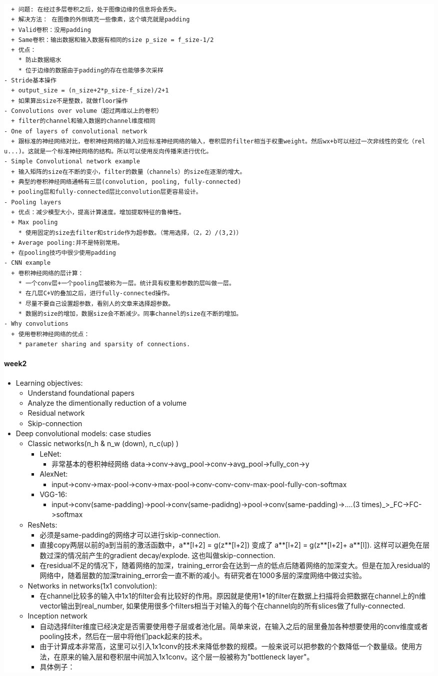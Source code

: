       + 问题: 在经过多层卷积之后，处于图像边缘的信息将会丢失。
      + 解决方法： 在图像的外侧填充一些像素，这个填充就是padding
      + Valid卷积：没用padding
      + Same卷积：输出数据和输入数据有相同的size p_size = f_size-1/2
      + 优点：
        * 防止数据缩水
        * 位于边缘的数据由于padding的存在也能够多次采样
    - Stride基本操作
      + output_size = (n_size+2*p_size-f_size)/2+1
      + 如果算出size不是整数，就做floor操作
    - Convolutions over volume（超过两维以上的卷积）
      + filter的channel和输入数据的channel维度相同
    - One of layers of convolutional network
      + 跟标准的神经网络对比，卷积神经网络的输入对应标准神经网络的输入，卷积层的filter相当于权重weight。然后wx+b可以经过一次非线性的变化（relu...)。这就是一个标准神经网络的结构。所以可以使用反向传播来进行优化。
    - Simple Convolutional network example
      + 输入矩阵的size在不断的变小，filter的数量（channels）的size在逐渐的增大。
      + 典型的卷积神经网络通畅有三层(convolution, pooling, fully-connected)
      + pooling层和fully-connected层比convolution层更容易设计。
    - Pooling layers
      + 优点：减少模型大小，提高计算速度。增加提取特征的鲁棒性。
      + Max pooling
        * 使用固定的size去filter和stride作为超参数。（常用选择，（2，2）/(3,2)）
      + Average pooling:并不是特别常用。
      + 在pooling技巧中很少使用padding 
    - CNN example
      + 卷积神经网络的层计算：
        * 一个conv层+一个pooling层被称为一层。统计具有权重和参数的层叫做一层。
        * 在几层C+V的叠加之后，进行fully-connected操作。
        * 尽量不要自己设置超参数，看别人的文章来选择超参数。
        * 数据的size的增加，数据size会不断减少。同事channel的size在不断的增加。
    - Why convolutions
      + 使用卷积神经网络的优点：
        * parameter sharing and sparsity of connections.
#### week2
  * Learning objectives:
    - Understand foundational papers
    - Analyze the dimentionally reduction of a volume
    - Residual network
    - Skip-connection
  * Deep convolutional models: case studies
    - Classic networks(n_h & n_w (down), n_c(up) )
      + LeNet:
        * 非常基本的卷积神经网络 data->conv->avg_pool->conv->avg_pool->fully_con->y
      + AlexNet:
        * input->conv->max-pool->conv->max-pool->conv-conv-conv-max-pool-fully-con-softmax
      + VGG-16:
        * input->conv(same-padding)->pool->conv(same-padidng)->pool->conv(same-padding)->....(3 times)_>_FC->FC->softmax
    - ResNets:
      + 必须是same-padding的网络才可以进行skip-connection.
      + 直接copy两层以前的a到当前的激活函数中，a**[l+2] = g(z**[l+2]) 变成了 a**[l+2] = g(z**[l+2]+ a**[l]). 这样可以避免在层数过深的情况前产生的gradient decay/explode. 这也叫做skip-connection.
      + 在residual不足的情况下，随着网络的加深，training_error会在达到一点的低点后随着网络的加深变大。但是在加入residual的网络中，随着层数的加深training_error会一直不断的减小。有研究者在1000多层的深度网络中做过实验。
    - Networks in networks(1x1 convolution):
      + 在channel比较多的输入中1x1的filter会有比较好的作用。原因就是使用1*1的filter在数据上扫描将会把数据在channel上的n维vector输出到real_number, 如果使用很多个filters相当于对输入的每个在channel向的所有slices做了fully-connected.
    - Inception network
      + 自动选择filter维度已经决定是否需要使用卷子层或者池化层。简单来说，在输入之后的层里叠加各种想要使用的conv维度或者pooling技术，然后在一层中将他们pack起来的技术。
      + 由于计算成本非常高，这里可以引入1x1conv的技术来降低参数的规模。一般来说可以把参数的个数降低一个数量级。使用方法，在原来的输入层和卷积层中间加入1x1conv。这个层一般被称为"bottleneck layer"。
      + 具体例子：
